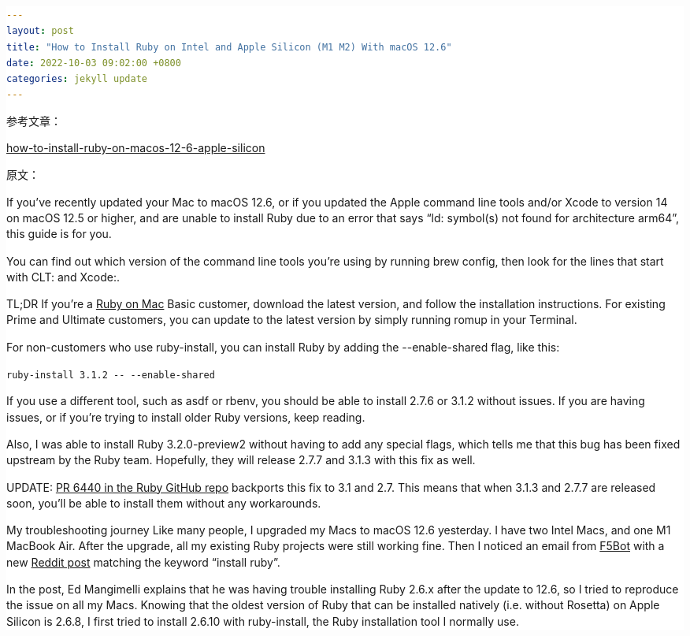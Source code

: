 ```yaml
---
layout: post
title: "How to Install Ruby on Intel and Apple Silicon (M1 M2) With macOS 12.6"
date: 2022-10-03 09:02:00 +0800
categories: jekyll update
---
```


参考文章：

[how-to-install-ruby-on-macos-12-6-apple-silicon](https://www.rubyonmac.dev/how-to-install-ruby-on-macos-12-6-apple-silicon)

原文：

If you’ve recently updated your Mac to macOS 12.6, or if you updated the Apple command line tools and/or Xcode to version 14 on macOS 12.5 or higher, and are unable to install Ruby due to an error that says “ld: symbol(s) not found for architecture arm64”, this guide is for you.

You can find out which version of the command line tools you’re using by running brew config, then look for the lines that start with CLT: and Xcode:.

TL;DR
If you’re a [Ruby on Mac](https://www.blogger.com/blog/post/edit/6156948649504557105/2127861233798747434#) Basic customer, download the latest version, and follow the installation instructions. For existing Prime and Ultimate customers, you can update to the latest version by simply running romup in your Terminal.

For non-customers who use ruby-install, you can install Ruby by adding the --enable-shared flag, like this:

`ruby-install 3.1.2 -- --enable-shared`

If you use a different tool, such as asdf or rbenv, you should be able to install 2.7.6 or 3.1.2 without issues. If you are having issues, or if you’re trying to install older Ruby versions, keep reading.

Also, I was able to install Ruby 3.2.0-preview2 without having to add any special flags, which tells me that this bug has been fixed upstream by the Ruby team. Hopefully, they will release 2.7.7 and 3.1.3 with this fix as well.

UPDATE: [PR 6440 in the Ruby GitHub repo](https://www.blogger.com/blog/post/edit/6156948649504557105/2127861233798747434#) backports this fix to 3.1 and 2.7. This means that when 3.1.3 and 2.7.7 are released soon, you’ll be able to install them without any workarounds.

My troubleshooting journey
Like many people, I upgraded my Macs to macOS 12.6 yesterday. I have two Intel Macs, and one M1 MacBook Air. After the upgrade, all my existing Ruby projects were still working fine. Then I noticed an email from [F5Bot](https://www.blogger.com/blog/post/edit/6156948649504557105/2127861233798747434#) with a new [Reddit post](https://www.blogger.com/blog/post/edit/6156948649504557105/2127861233798747434#) matching the keyword “install ruby”.

In the post, Ed Mangimelli explains that he was having trouble installing Ruby 2.6.x after the update to 12.6, so I tried to reproduce the issue on all my Macs. Knowing that the oldest version of Ruby that can be installed natively (i.e. without Rosetta) on Apple Silicon is 2.6.8, I first tried to install 2.6.10 with ruby-install, the Ruby installation tool I normally use.
